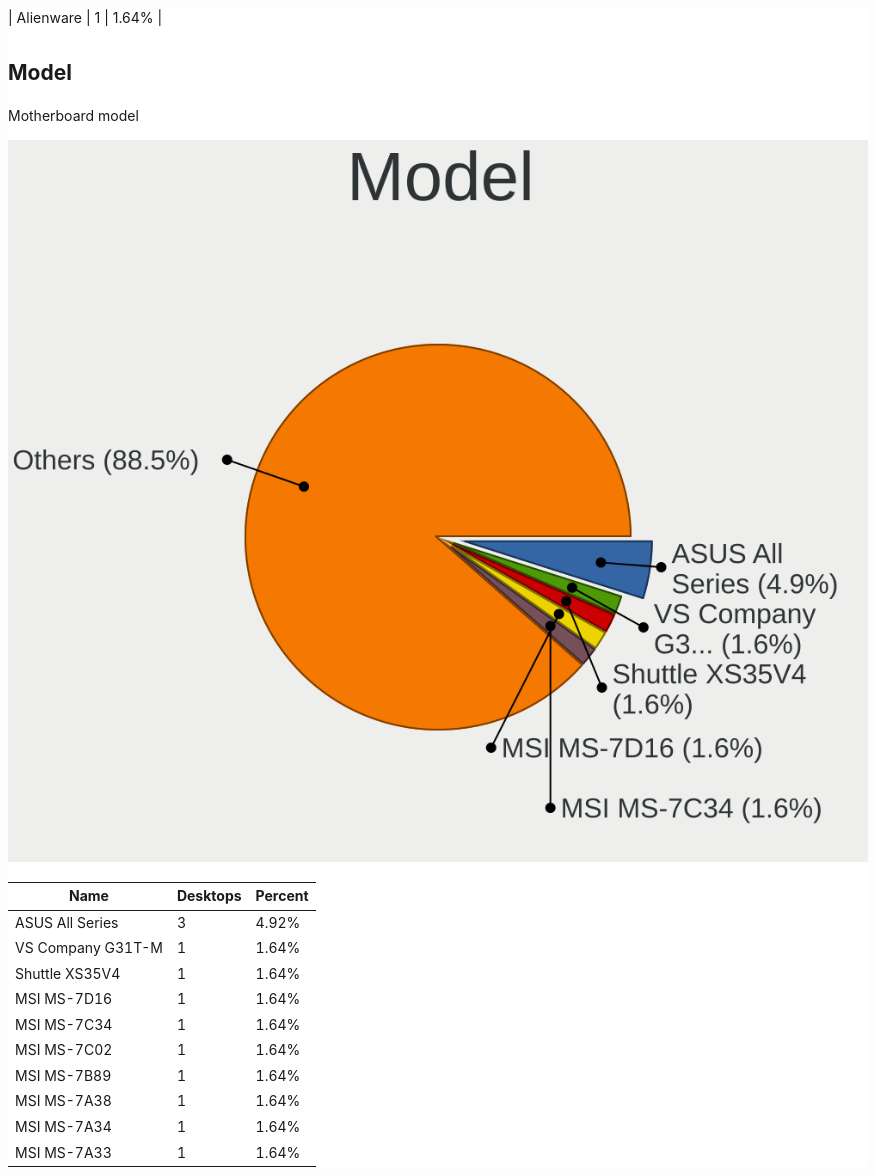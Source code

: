 | Alienware           | 1        | 1.64%   |

Model
-----

Motherboard model

![Model](./images/pie_chart/node_model.svg)


| Name                                         | Desktops | Percent |
|----------------------------------------------|----------|---------|
| ASUS All Series                              | 3        | 4.92%   |
| VS Company G31T-M                            | 1        | 1.64%   |
| Shuttle XS35V4                               | 1        | 1.64%   |
| MSI MS-7D16                                  | 1        | 1.64%   |
| MSI MS-7C34                                  | 1        | 1.64%   |
| MSI MS-7C02                                  | 1        | 1.64%   |
| MSI MS-7B89                                  | 1        | 1.64%   |
| MSI MS-7A38                                  | 1        | 1.64%   |
| MSI MS-7A34                                  | 1        | 1.64%   |
| MSI MS-7A33                                  | 1        | 1.64%   |